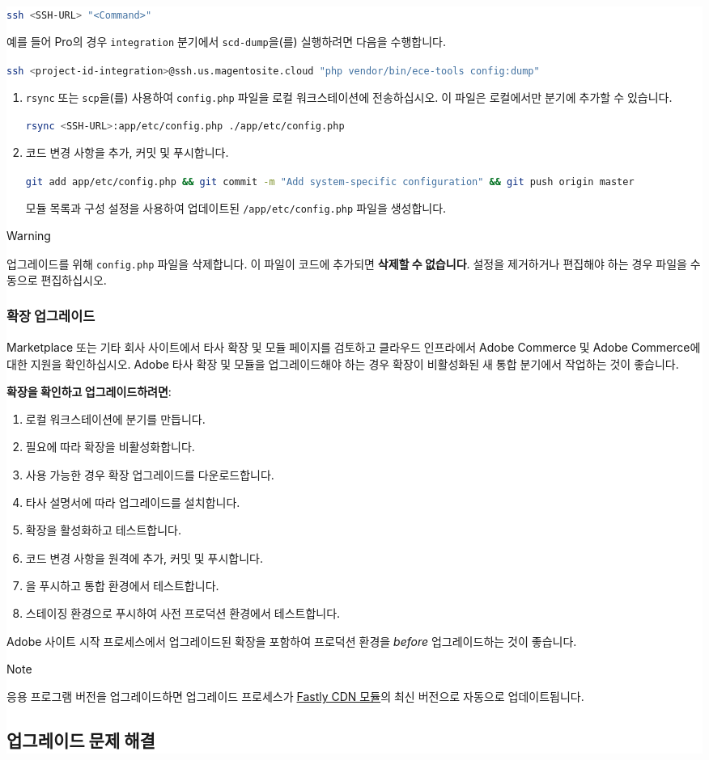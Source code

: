    ```bash
   ssh <SSH-URL> "<Command>"
   ```

   예를 들어 Pro의 경우 `integration` 분기에서 `scd-dump`을(를) 실행하려면 다음을 수행합니다.

   ```bash
   ssh <project-id-integration>@ssh.us.magentosite.cloud "php vendor/bin/ece-tools config:dump"
   ```

1. `rsync` 또는 `scp`을(를) 사용하여 `config.php` 파일을 로컬 워크스테이션에 전송하십시오. 이 파일은 로컬에서만 분기에 추가할 수 있습니다.

   ```bash
   rsync <SSH-URL>:app/etc/config.php ./app/etc/config.php
   ```

1. 코드 변경 사항을 추가, 커밋 및 푸시합니다.

   ```bash
   git add app/etc/config.php && git commit -m "Add system-specific configuration" && git push origin master
   ```

   모듈 목록과 구성 설정을 사용하여 업데이트된 `/app/etc/config.php` 파일을 생성합니다.

>[!WARNING]
>
>업그레이드를 위해 `config.php` 파일을 삭제합니다. 이 파일이 코드에 추가되면 **삭제할 수 없습니다**. 설정을 제거하거나 편집해야 하는 경우 파일을 수동으로 편집하십시오.

### 확장 업그레이드

Marketplace 또는 기타 회사 사이트에서 타사 확장 및 모듈 페이지를 검토하고 클라우드 인프라에서 Adobe Commerce 및 Adobe Commerce에 대한 지원을 확인하십시오. Adobe 타사 확장 및 모듈을 업그레이드해야 하는 경우 확장이 비활성화된 새 통합 분기에서 작업하는 것이 좋습니다.

**확장을 확인하고 업그레이드하려면**:

1. 로컬 워크스테이션에 분기를 만듭니다.

1. 필요에 따라 확장을 비활성화합니다.

1. 사용 가능한 경우 확장 업그레이드를 다운로드합니다.

1. 타사 설명서에 따라 업그레이드를 설치합니다.

1. 확장을 활성화하고 테스트합니다.

1. 코드 변경 사항을 원격에 추가, 커밋 및 푸시합니다.

1. 을 푸시하고 통합 환경에서 테스트합니다.

1. 스테이징 환경으로 푸시하여 사전 프로덕션 환경에서 테스트합니다.

Adobe 사이트 시작 프로세스에서 업그레이드된 확장을 포함하여 프로덕션 환경을 _before_ 업그레이드하는 것이 좋습니다.

>[!NOTE]
>
>응용 프로그램 버전을 업그레이드하면 업그레이드 프로세스가 [Fastly CDN 모듈](../cdn/fastly.md#fastly-cdn-module-for-magento-2)의 최신 버전으로 자동으로 업데이트됩니다.

## 업그레이드 문제 해결

